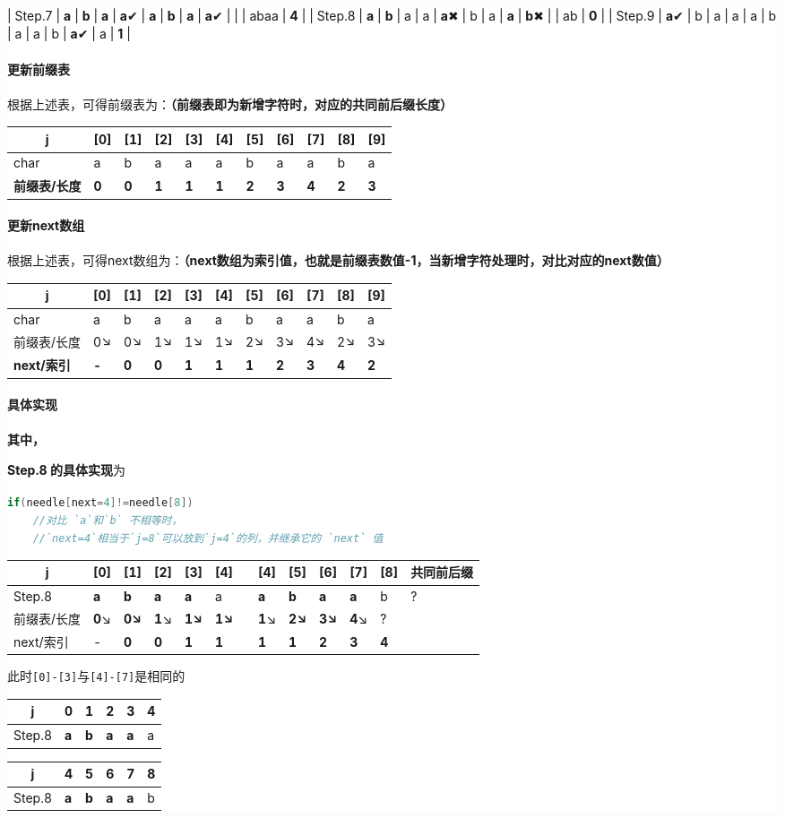 | Step.7 | **a**         | **b**         | **a**         | **a**&#10004; | **a**         | **b**         | **a**         | **a**&#10004; |               |               | abaa       | **4**  |
| Step.8 | **a**         | **b**         | a             | a             | **a**&#10006; | b             | a             | **a**         | **b**&#10006; |               | ab         | **0**    |
| Step.9 | **a**&#10004; | b             | a             | a             | a             | b             | a             | a             | b             | **a**&#10004; | a          | **1**     |

#### 更新前缀表

根据上述表，可得前缀表为：**（前缀表即为新增字符时，对应的共同前后缀长度）**

| j               | [0]   | [1]   | [2]   | [3]   | [4]   | [5]   | [6]   | [7]   | [8]   | [9]   |
| --------------- | ----- | ----- | ----- | ----- | ----- | ----- | ----- | ----- | ----- | ----- |
| char            | a     | b     | a     | a     | a     | b     | a     | a     | b     | a     |
| **前缀表/长度** | **0** | **0** | **1** | **1** | **1** | **2** | **3** | **4** | **2** | **3** |

#### 更新next数组

根据上述表，可得next数组为：**（next数组为索引值，也就是前缀表数值-1，当新增字符处理时，对比对应的next数值）**

| j             | [0]   | [1]   | [2]   | [3]   | [4]   | [5]   | [6]   | [7]   | [8]   | [9]   |
| ------------- | ----- | ----- | ----- | ----- | ----- | ----- | ----- | ----- | ----- | ----- |
| char          | a     | b     | a     | a     | a     | b     | a     | a     | b     | a     |
| 前缀表/长度   | 0↘    | 0↘    | 1↘    | 1↘    | 1↘    | 2↘    | 3↘    | 4↘    | 2↘    | 3↘    |
| **next/索引** | **-** | **0** | **0** | **1** | **1** | **1** | **2** | **3** | **4** | **2** |

#### 具体实现

**其中，**

**Step.8 的具体实现**为

```java
if(needle[next=4]!=needle[8]) 
    //对比 `a`和`b` 不相等时，
    //`next=4`相当于`j=8`可以放到`j=4`的列，并继承它的 `next` 值
```

| j             | [0]    | [1]    | [2]    | [3]    | [4]    |      | [4]    | [5]    | [6]    | [7]    | [8]   | 共同前后缀 |
| -------------------- | ----- | ----- | ----- | ----- | ----- | ---- | ----- | ----- | ----- | ----- | ----- | ---------- |
| Step.8 | **a** | **b** | **a** | **a** | a     |      | **a** | **b** | **a** | **a** | b     | ?          |
| 前缀表/长度 | **0**↘ | **0↘** | **1**↘ | **1↘** | **1↘** |      | **1**↘ | **2↘** | **3↘** | **4**↘ | ?     |            |
| next/索引 | -     | **0** | **0** | **1** | **1** |      | **1** | **1** | **2** | **3** | **4** |            |

此时`[0]-[3]`与`[4]-[7]`是相同的

| j      | 0     | 1     | 2     | 3     | 4    |
| ------ | ----- | ----- | ----- | ----- | ---- |
| Step.8 | **a** | **b** | **a** | **a** | a    |

| j      | 4     | 5     | 6     | 7     | 8    |
| ------ | ----- | ----- | ----- | ----- | ---- |
| Step.8 | **a** | **b** | **a** | **a** | b    |
